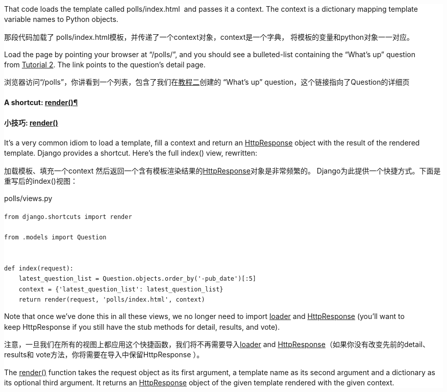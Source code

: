That code loads the template called polls/index.html
 and passes it a context. The context is a dictionary mapping template variable names to Python objects.

那段代码加载了 polls/index.html模板，并传递了一个context对象，context是一个字典， 将模板的变量和python对象一一对应。

Load the page by pointing your browser at “/polls/”, and you should see a bulleted-list containing the “What’s up” question from [Tutorial 2](https://docs.djangoproject.com/en/1.10/intro/tutorial02/). The link points to the question’s detail page.

浏览器访问“/polls”，你讲看到一个列表，包含了我们在[教程二](https://run-noob.gitbooks.io/django1-10/content/%E6%96%B0%E6%89%8B%E5%85%A5%E9%97%A8/%E7%AC%AC%E4%BA%8C%E9%83%A8%E5%88%86%EF%BC%9Amodels%E5%92%8Cadmin.html)创建的 “What’s up” question，这个链接指向了Question的详细页

#### **A shortcut: [render()](https://docs.djangoproject.com/en/1.10/topics/http/shortcuts/#django.shortcuts.render)[¶](https://docs.djangoproject.com/en/1.10/intro/tutorial03/#a-shortcut-render)**

#### **小技巧: [render()](https://docs.djangoproject.com/en/1.10/topics/http/shortcuts/#django.shortcuts.render)**
It’s a very common idiom to load a template, fill a context and return an [HttpResponse](https://docs.djangoproject.com/en/1.10/ref/request-response/#django.http.HttpResponse) object with the result of the rendered template. Django provides a shortcut. Here’s the full index() view, rewritten:

加载模板、填充一个context 然后返回一个含有模板渲染结果的[HttpResponse](https://docs.djangoproject.com/en/1.10/ref/request-response/#django.http.HttpResponse)对象是非常频繁的。
Django为此提供一个快捷方式。下面是重写后的index()视图：

polls/views.py
```
from django.shortcuts import render

from .models import Question


def index(request):
    latest_question_list = Question.objects.order_by('-pub_date')[:5]
    context = {'latest_question_list': latest_question_list}
    return render(request, 'polls/index.html', context)
```

Note that once we’ve done this in all these views, we no longer need to import [loader](https://docs.djangoproject.com/en/1.10/topics/templates/#module-django.template.loader) and [HttpResponse](https://docs.djangoproject.com/en/1.10/ref/request-response/#django.http.HttpResponse) (you’ll want to keep HttpResponse if you still have the stub methods for detail, results, and vote).

注意，一旦我们在所有的视图上都应用这个快捷函数，我们将不再需要导入[loader](https://docs.djangoproject.com/en/1.10/topics/templates/#module-django.template.loader) and [HttpResponse](https://docs.djangoproject.com/en/1.10/ref/request-response/#django.http.HttpResponse)（如果你没有改变先前的detail、results和 vote方法，你将需要在导入中保留HttpResponse
）。

The [render()](https://docs.djangoproject.com/en/1.10/topics/http/shortcuts/#django.shortcuts.render) function takes the request object as its first argument, a template name as its second argument and a dictionary as its optional third argument. It returns an [HttpResponse](https://docs.djangoproject.com/en/1.10/ref/request-response/#django.http.HttpResponse) object of the given template rendered with the given context.
